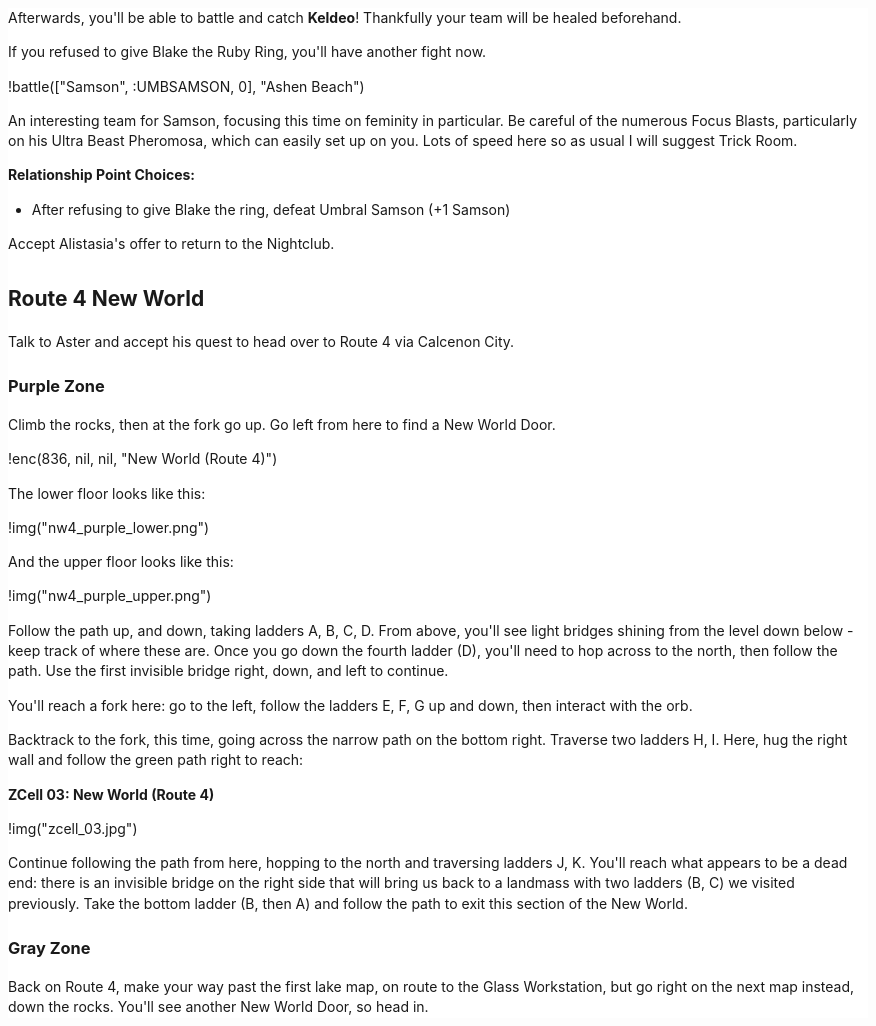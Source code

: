 Afterwards, you'll be able to battle and catch **Keldeo**! Thankfully your team will be healed beforehand.

If you refused to give Blake the Ruby Ring, you'll have another fight now.

!battle(["Samson", :UMBSAMSON, 0], "Ashen Beach")

An interesting team for Samson, focusing this time on feminity in particular. Be careful of the numerous Focus Blasts, particularly on his Ultra Beast Pheromosa, which can easily set up on you. Lots of speed here so as usual I will suggest Trick Room.

**Relationship Point Choices:**
- After refusing to give Blake the ring, defeat Umbral Samson (+1 Samson)

Accept Alistasia's offer to return to the Nightclub.

## Route 4 New World

Talk to Aster and accept his quest to head over to Route 4 via Calcenon City. 

### Purple Zone

Climb the rocks, then at the fork go up. Go left from here to find a New World Door.

!enc(836, nil, nil, "New World (Route 4)")

The lower floor looks like this:

!img("nw4_purple_lower.png")

And the upper floor looks like this:

!img("nw4_purple_upper.png")

Follow the path up, and down, taking ladders A, B, C, D. From above, you'll see light bridges shining from the level down below - keep track of where these are. Once you go down the fourth ladder (D), you'll need to hop across to the north, then follow the path. Use the first invisible bridge right, down, and left to continue.

You'll reach a fork here: go to the left, follow the ladders E, F, G up and down, then interact with the orb.

Backtrack to the fork, this time, going across the narrow path on the bottom right. Traverse two ladders H, I. Here, hug the right wall and follow the green path right to reach:

**ZCell 03: New World (Route 4)**

!img("zcell_03.jpg")

Continue following the path from here, hopping to the north and traversing ladders J, K. You'll reach what appears to be a dead end: there is an invisible bridge on the right side that will bring us back to a landmass with two ladders (B, C) we visited previously. Take the bottom ladder (B, then A) and follow the path to exit this section of the New World.

### Gray Zone

Back on Route 4, make your way past the first lake map, on route to the Glass Workstation, but go right on the next map instead, down the rocks. You'll see another New World Door, so head in.
